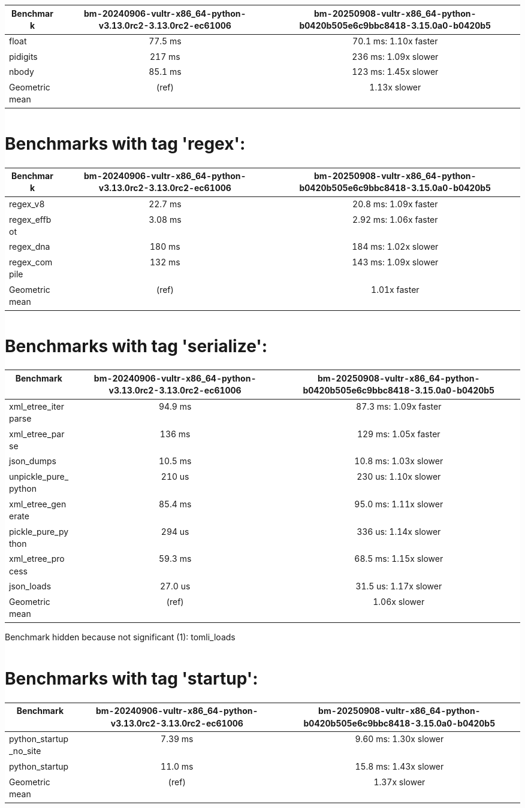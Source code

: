 | Benchmark      | bm-20240906-vultr-x86_64-python-v3.13.0rc2-3.13.0rc2-ec61006 | bm-20250908-vultr-x86_64-python-b0420b505e6c9bbc8418-3.15.0a0-b0420b5 |
|----------------|:------------------------------------------------------------:|:---------------------------------------------------------------------:|
| float          | 77.5 ms                                                      | 70.1 ms: 1.10x faster                                                 |
| pidigits       | 217 ms                                                       | 236 ms: 1.09x slower                                                  |
| nbody          | 85.1 ms                                                      | 123 ms: 1.45x slower                                                  |
| Geometric mean | (ref)                                                        | 1.13x slower                                                          |

Benchmarks with tag 'regex':
============================

| Benchmark      | bm-20240906-vultr-x86_64-python-v3.13.0rc2-3.13.0rc2-ec61006 | bm-20250908-vultr-x86_64-python-b0420b505e6c9bbc8418-3.15.0a0-b0420b5 |
|----------------|:------------------------------------------------------------:|:---------------------------------------------------------------------:|
| regex_v8       | 22.7 ms                                                      | 20.8 ms: 1.09x faster                                                 |
| regex_effbot   | 3.08 ms                                                      | 2.92 ms: 1.06x faster                                                 |
| regex_dna      | 180 ms                                                       | 184 ms: 1.02x slower                                                  |
| regex_compile  | 132 ms                                                       | 143 ms: 1.09x slower                                                  |
| Geometric mean | (ref)                                                        | 1.01x faster                                                          |

Benchmarks with tag 'serialize':
================================

| Benchmark            | bm-20240906-vultr-x86_64-python-v3.13.0rc2-3.13.0rc2-ec61006 | bm-20250908-vultr-x86_64-python-b0420b505e6c9bbc8418-3.15.0a0-b0420b5 |
|----------------------|:------------------------------------------------------------:|:---------------------------------------------------------------------:|
| xml_etree_iterparse  | 94.9 ms                                                      | 87.3 ms: 1.09x faster                                                 |
| xml_etree_parse      | 136 ms                                                       | 129 ms: 1.05x faster                                                  |
| json_dumps           | 10.5 ms                                                      | 10.8 ms: 1.03x slower                                                 |
| unpickle_pure_python | 210 us                                                       | 230 us: 1.10x slower                                                  |
| xml_etree_generate   | 85.4 ms                                                      | 95.0 ms: 1.11x slower                                                 |
| pickle_pure_python   | 294 us                                                       | 336 us: 1.14x slower                                                  |
| xml_etree_process    | 59.3 ms                                                      | 68.5 ms: 1.15x slower                                                 |
| json_loads           | 27.0 us                                                      | 31.5 us: 1.17x slower                                                 |
| Geometric mean       | (ref)                                                        | 1.06x slower                                                          |

Benchmark hidden because not significant (1): tomli_loads

Benchmarks with tag 'startup':
==============================

| Benchmark              | bm-20240906-vultr-x86_64-python-v3.13.0rc2-3.13.0rc2-ec61006 | bm-20250908-vultr-x86_64-python-b0420b505e6c9bbc8418-3.15.0a0-b0420b5 |
|------------------------|:------------------------------------------------------------:|:---------------------------------------------------------------------:|
| python_startup_no_site | 7.39 ms                                                      | 9.60 ms: 1.30x slower                                                 |
| python_startup         | 11.0 ms                                                      | 15.8 ms: 1.43x slower                                                 |
| Geometric mean         | (ref)                                                        | 1.37x slower                                                          |
